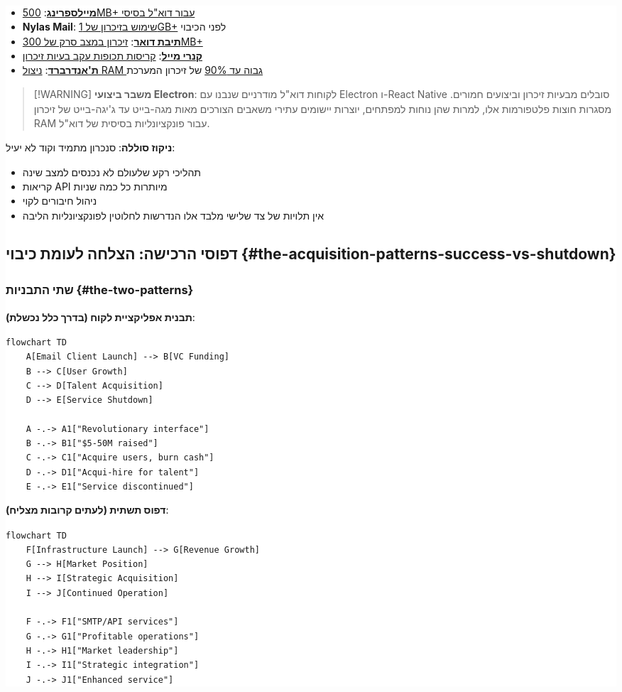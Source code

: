 * **[מיילספרינג](https://getmailspring.com/)**: [500MB+ עבור דוא"ל בסיסי](https://github.com/Foundry376/Mailspring/issues/1758)
* **Nylas Mail**: [שימוש בזיכרון של 1GB+](https://github.com/nylas/nylas-mail/issues/3501) לפני הכיבוי
* **[תיבת דואר](https://www.postbox-inc.com/)**: [זיכרון במצב סרק של 300MB+](https://forums.macrumors.com/threads/postbox-why-does-it-take-up-so-much-ram.1411335/)
* **[קנרי מייל](https://canarymail.io/)**: [קריסות תכופות עקב בעיות זיכרון](https://www.reddit.com/r/CanaryMail/comments/10pe7jf/canary_is_crashing_on_all_my_devices/)
* **[ת'אנדרברד](https://www.thunderbird.net/)**: [ניצול RAM גבוה עד 90%](https://www.reddit.com/r/Thunderbird/comments/141s473/high_ram_usage_up_to\_90/) של זיכרון המערכת

> \[!WARNING]
> **משבר ביצועי Electron**: לקוחות דוא"ל מודרניים שנבנו עם Electron ו-React Native סובלים מבעיות זיכרון וביצועים חמורים. מסגרות חוצות פלטפורמות אלו, למרות שהן נוחות למפתחים, יוצרות יישומים עתירי משאבים הצורכים מאות מגה-בייט עד ג'יגה-בייט של זיכרון RAM עבור פונקציונליות בסיסית של דוא"ל.

**ניקוז סוללה**: סנכרון מתמיד וקוד לא יעיל:

* תהליכי רקע שלעולם לא נכנסים למצב שינה
* קריאות API מיותרות כל כמה שניות
* ניהול חיבורים לקוי
* אין תלויות של צד שלישי מלבד אלו הנדרשות לחלוטין לפונקציונליות הליבה

## דפוסי הרכישה: הצלחה לעומת כיבוי {#the-acquisition-patterns-success-vs-shutdown}

### שתי התבניות {#the-two-patterns}

**תבנית אפליקציית לקוח (בדרך כלל נכשלת)**:

```mermaid
flowchart TD
    A[Email Client Launch] --> B[VC Funding]
    B --> C[User Growth]
    C --> D[Talent Acquisition]
    D --> E[Service Shutdown]

    A -.-> A1["Revolutionary interface"]
    B -.-> B1["$5-50M raised"]
    C -.-> C1["Acquire users, burn cash"]
    D -.-> D1["Acqui-hire for talent"]
    E -.-> E1["Service discontinued"]
```

**דפוס תשתית (לעתים קרובות מצליח)**:

```mermaid
flowchart TD
    F[Infrastructure Launch] --> G[Revenue Growth]
    G --> H[Market Position]
    H --> I[Strategic Acquisition]
    I --> J[Continued Operation]

    F -.-> F1["SMTP/API services"]
    G -.-> G1["Profitable operations"]
    H -.-> H1["Market leadership"]
    I -.-> I1["Strategic integration"]
    J -.-> J1["Enhanced service"]
```
